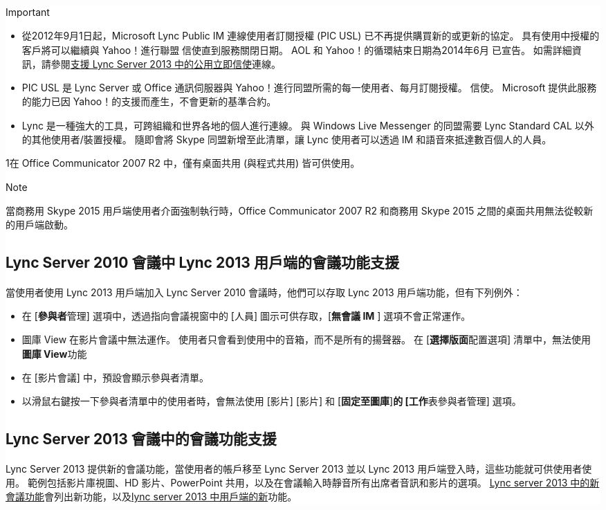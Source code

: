 
<div>


> [!IMPORTANT]  
> <UL>
> <LI>
> <P>從2012年9月1日起，Microsoft Lync Public IM 連線使用者訂閱授權 (PIC USL) 已不再提供購買新的或更新的協定。 具有使用中授權的客戶將可以繼續與 Yahoo！進行聯盟 信使直到服務關閉日期。 AOL 和 Yahoo！的循環結束日期為2014年6月 已宣告。 如需詳細資訊，請參閱<A href="lync-server-2013-support-for-public-instant-messenger-connectivity.md">支援 Lync Server 2013 中的公用立即信使</A>連線。</P>
> <LI>
> <P>PIC USL 是 Lync Server 或 Office 通訊伺服器與 Yahoo！進行同盟所需的每一使用者、每月訂閱授權。 信使。 Microsoft 提供此服務的能力已因 Yahoo！的支援而產生，不會更新的基準合約。</P>
> <LI>
> <P>Lync 是一種強大的工具，可跨組織和世界各地的個人進行連線。 與 Windows Live Messenger 的同盟需要 Lync Standard CAL 以外的其他使用者/裝置授權。 隨即會將 Skype 同盟新增至此清單，讓 Lync 使用者可以透過 IM 和語音來抵達數百個人的人員。</P></LI></UL>



</div>

1在 Office Communicator 2007 R2 中，僅有桌面共用 (與程式共用) 皆可供使用。

<div>


> [!NOTE]  
> 當商務用 Skype 2015 用戶端使用者介面強制執行時，Office Communicator 2007 R2 和商務用 Skype 2015 之間的桌面共用無法從較新的用戶端啟動。



</div>

</div>

<div>

## <a name="conferencing-feature-support-for-lync-2013-clients-in-lync-server-2010-meetings"></a>Lync Server 2010 會議中 Lync 2013 用戶端的會議功能支援

當使用者使用 Lync 2013 用戶端加入 Lync Server 2010 會議時，他們可以存取 Lync 2013 用戶端功能，但有下列例外：

  - 在 [**參與者**管理] 選項中，透過指向會議視窗中的 [人員] 圖示可供存取，[**無會議 IM** ] 選項不會正常運作。

  - 圖庫 View 在影片會議中無法運作。 使用者只會看到使用中的音箱，而不是所有的揚聲器。 在 [**選擇版面**配置選項] 清單中，無法使用**圖庫 View**功能

  - 在 [影片會議] 中，預設會顯示參與者清單。

  - 以滑鼠右鍵按一下參與者清單中的使用者時，會無法使用 [影片] [影片] 和 [**固定至圖庫**]**的 [工作**表參與者管理] 選項。

</div>

<div>

## <a name="conferencing-feature-support-in-lync-server-2013-meetings"></a>Lync Server 2013 會議中的會議功能支援

Lync Server 2013 提供新的會議功能，當使用者的帳戶移至 Lync Server 2013 並以 Lync 2013 用戶端登入時，這些功能就可供使用者使用。 範例包括影片庫視圖、HD 影片、PowerPoint 共用，以及在會議輸入時靜音所有出席者音訊和影片的選項。 [Lync server 2013 中的新會議功能](lync-server-2013-new-conferencing-features.md)會列出新功能，以及[lync server 2013 中用戶端的新](lync-server-2013-what-s-new-for-clients.md)功能。
